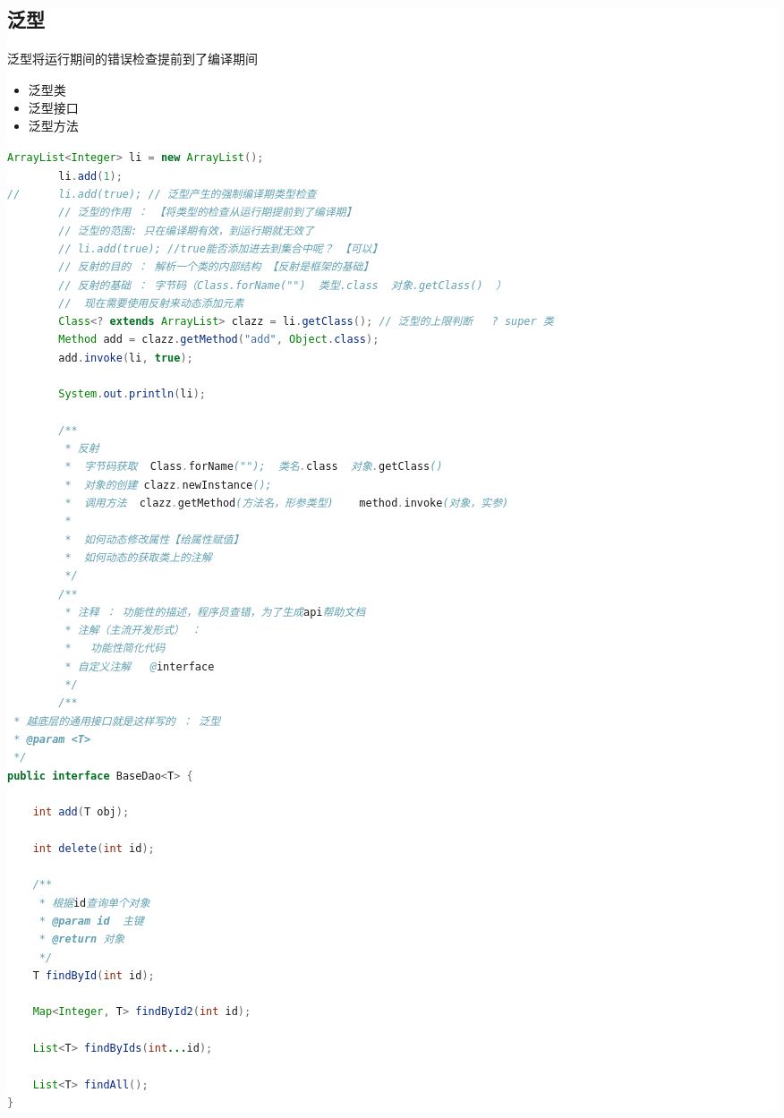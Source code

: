 ## 泛型

泛型将运行期间的错误检查提前到了编译期间

* 泛型类
* 泛型接口
* 泛型方法

```java
ArrayList<Integer> li = new ArrayList();
		li.add(1);
//		li.add(true); // 泛型产生的强制编译期类型检查
		// 泛型的作用 ： 【将类型的检查从运行期提前到了编译期】
		// 泛型的范围: 只在编译期有效，到运行期就无效了
		// li.add(true); //true能否添加进去到集合中呢？ 【可以】
		// 反射的目的 ： 解析一个类的内部结构 【反射是框架的基础】
		// 反射的基础 ： 字节码（Class.forName("")  类型.class  对象.getClass()  ）
		//  现在需要使用反射来动态添加元素
		Class<? extends ArrayList> clazz = li.getClass(); // 泛型的上限判断   ? super 类
		Method add = clazz.getMethod("add", Object.class);
		add.invoke(li, true);
		
		System.out.println(li);
		
		/**
		 * 反射 
		 * 	字节码获取  Class.forName("");  类名.class  对象.getClass()
		 *  对象的创建 clazz.newInstance();
		 *  调用方法  clazz.getMethod(方法名，形参类型)    method.invoke(对象，实参)
		 *  
		 *  如何动态修改属性【给属性赋值】
		 *  如何动态的获取类上的注解
		 */
		/**
		 * 注释 ： 功能性的描述，程序员查错，为了生成api帮助文档
		 * 注解（主流开发形式） ：
		 * 	 功能性简化代码
		 * 自定义注解   @interface
		 */
 		/**
 * 越底层的通用接口就是这样写的 ： 泛型
 * @param <T>
 */
public interface BaseDao<T> {

	int add(T obj);
	
	int delete(int id);
	
	/**
	 * 根据id查询单个对象
	 * @param id  主键
	 * @return 对象
	 */
	T findById(int id);
	
	Map<Integer, T> findById2(int id);    
	
	List<T> findByIds(int...id);  
	
	List<T> findAll();
}

```
